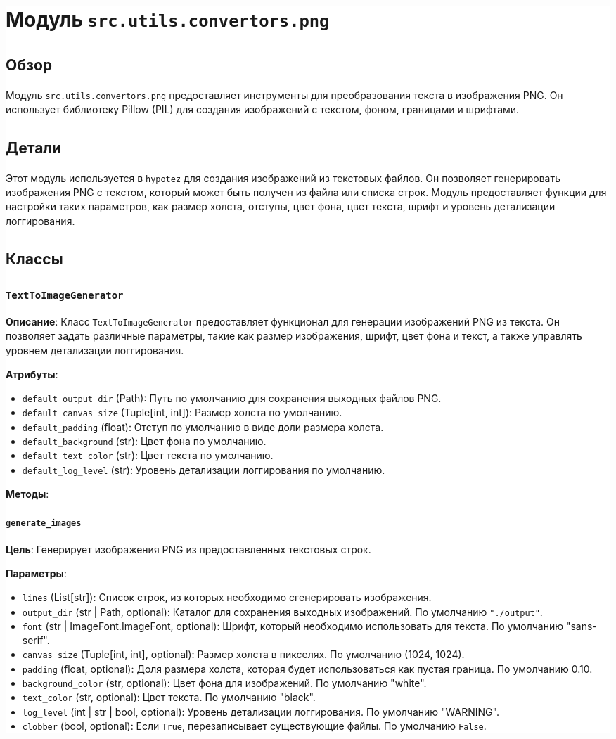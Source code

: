 # Модуль `src.utils.convertors.png`

## Обзор

Модуль `src.utils.convertors.png` предоставляет инструменты для преобразования текста в изображения PNG. Он использует библиотеку Pillow (PIL) для создания изображений с текстом, фоном, границами и шрифтами.

## Детали

Этот модуль используется в `hypotez` для создания изображений из текстовых файлов.  Он позволяет генерировать изображения PNG с текстом, который может быть получен из файла или списка строк. Модуль предоставляет функции для настройки таких параметров, как размер холста, отступы, цвет фона, цвет текста, шрифт и уровень детализации логгирования.

## Классы

### `TextToImageGenerator`

**Описание**: Класс `TextToImageGenerator`  предоставляет функционал для генерации изображений PNG из текста. Он позволяет задать различные параметры, такие как размер изображения, шрифт, цвет фона и текст, а также управлять уровнем детализации логгирования.

**Атрибуты**:

- `default_output_dir` (Path): Путь по умолчанию для сохранения выходных файлов PNG.
- `default_canvas_size` (Tuple[int, int]): Размер холста по умолчанию.
- `default_padding` (float): Отступ по умолчанию в виде доли размера холста.
- `default_background` (str): Цвет фона по умолчанию.
- `default_text_color` (str): Цвет текста по умолчанию.
- `default_log_level` (str): Уровень детализации логгирования по умолчанию.

**Методы**:

#### `generate_images`

**Цель**:  Генерирует изображения PNG из предоставленных текстовых строк.

**Параметры**:

- `lines` (List[str]): Список строк, из которых необходимо сгенерировать изображения.
- `output_dir` (str | Path, optional):  Каталог для сохранения выходных изображений. По умолчанию `"./output"`.
- `font` (str | ImageFont.ImageFont, optional): Шрифт, который необходимо использовать для текста. По умолчанию "sans-serif".
- `canvas_size` (Tuple[int, int], optional): Размер холста в пикселях. По умолчанию (1024, 1024).
- `padding` (float, optional): Доля размера холста, которая будет использоваться как пустая граница. По умолчанию 0.10.
- `background_color` (str, optional): Цвет фона для изображений. По умолчанию "white".
- `text_color` (str, optional): Цвет текста. По умолчанию "black".
- `log_level` (int | str | bool, optional): Уровень детализации логгирования. По умолчанию "WARNING".
- `clobber` (bool, optional):  Если `True`, перезаписывает существующие файлы. По умолчанию `False`.
